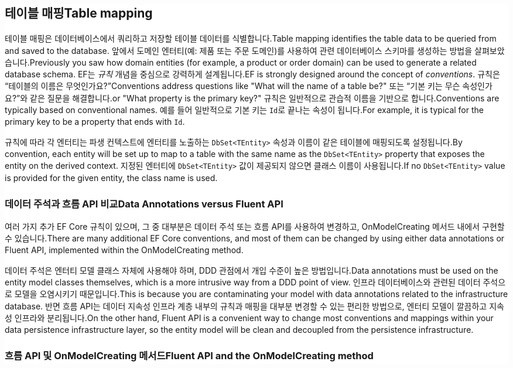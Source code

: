 ## <a name="table-mapping"></a><span data-ttu-id="e3b68-193">테이블 매핑</span><span class="sxs-lookup"><span data-stu-id="e3b68-193">Table mapping</span></span>

<span data-ttu-id="e3b68-194">테이블 매핑은 데이터베이스에서 쿼리하고 저장할 테이블 데이터를 식별합니다.</span><span class="sxs-lookup"><span data-stu-id="e3b68-194">Table mapping identifies the table data to be queried from and saved to the database.</span></span> <span data-ttu-id="e3b68-195">앞에서 도메인 엔터티(예: 제품 또는 주문 도메인)를 사용하여 관련 데이터베이스 스키마를 생성하는 방법을 살펴보았습니다.</span><span class="sxs-lookup"><span data-stu-id="e3b68-195">Previously you saw how domain entities (for example, a product or order domain) can be used to generate a related database schema.</span></span> <span data-ttu-id="e3b68-196">EF는 *규칙* 개념을 중심으로 강력하게 설계됩니다.</span><span class="sxs-lookup"><span data-stu-id="e3b68-196">EF is strongly designed around the concept of *conventions*.</span></span> <span data-ttu-id="e3b68-197">규칙은 “테이블의 이름은 무엇인가요?”</span><span class="sxs-lookup"><span data-stu-id="e3b68-197">Conventions address questions like "What will the name of a table be?"</span></span> <span data-ttu-id="e3b68-198">또는 “기본 키는 무슨 속성인가요?”와 같은 질문을 해결합니다.</span><span class="sxs-lookup"><span data-stu-id="e3b68-198">or "What property is the primary key?"</span></span> <span data-ttu-id="e3b68-199">규칙은 일반적으로 관습적 이름을 기반으로 합니다.</span><span class="sxs-lookup"><span data-stu-id="e3b68-199">Conventions are typically based on conventional names.</span></span> <span data-ttu-id="e3b68-200">예를 들어 일반적으로 기본 키는 `Id`로 끝나는 속성이 됩니다.</span><span class="sxs-lookup"><span data-stu-id="e3b68-200">For example, it is typical for the primary key to be a property that ends with `Id`.</span></span>

<span data-ttu-id="e3b68-201">규칙에 따라 각 엔터티는 파생 컨텍스트에 엔터티를 노출하는 `DbSet<TEntity>` 속성과 이름이 같은 테이블에 매핑되도록 설정됩니다.</span><span class="sxs-lookup"><span data-stu-id="e3b68-201">By convention, each entity will be set up to map to a table with the same name as the `DbSet<TEntity>` property that exposes the entity on the derived context.</span></span> <span data-ttu-id="e3b68-202">지정된 엔터티에 `DbSet<TEntity>` 값이 제공되지 않으면 클래스 이름이 사용됩니다.</span><span class="sxs-lookup"><span data-stu-id="e3b68-202">If no `DbSet<TEntity>` value is provided for the given entity, the class name is used.</span></span>

### <a name="data-annotations-versus-fluent-api"></a><span data-ttu-id="e3b68-203">데이터 주석과 흐름 API 비교</span><span class="sxs-lookup"><span data-stu-id="e3b68-203">Data Annotations versus Fluent API</span></span>

<span data-ttu-id="e3b68-204">여러 가지 추가 EF Core 규칙이 있으며, 그 중 대부분은 데이터 주석 또는 흐름 API를 사용하여 변경하고, OnModelCreating 메서드 내에서 구현할 수 있습니다.</span><span class="sxs-lookup"><span data-stu-id="e3b68-204">There are many additional EF Core conventions, and most of them can be changed by using either data annotations or Fluent API, implemented within the OnModelCreating method.</span></span>

<span data-ttu-id="e3b68-205">데이터 주석은 엔터티 모델 클래스 자체에 사용해야 하며, DDD 관점에서 개입 수준이 높은 방법입니다.</span><span class="sxs-lookup"><span data-stu-id="e3b68-205">Data annotations must be used on the entity model classes themselves, which is a more intrusive way from a DDD point of view.</span></span> <span data-ttu-id="e3b68-206">인프라 데이터베이스와 관련된 데이터 주석으로 모델을 오염시키기 때문입니다.</span><span class="sxs-lookup"><span data-stu-id="e3b68-206">This is because you are contaminating your model with data annotations related to the infrastructure database.</span></span> <span data-ttu-id="e3b68-207">반면 흐름 API는 데이터 지속성 인프라 계층 내부의 규칙과 매핑을 대부분 변경할 수 있는 편리한 방법으로, 엔터티 모델이 깔끔하고 지속성 인프라와 분리됩니다.</span><span class="sxs-lookup"><span data-stu-id="e3b68-207">On the other hand, Fluent API is a convenient way to change most conventions and mappings within your data persistence infrastructure layer, so the entity model will be clean and decoupled from the persistence infrastructure.</span></span>

### <a name="fluent-api-and-the-onmodelcreating-method"></a><span data-ttu-id="e3b68-208">흐름 API 및 OnModelCreating 메서드</span><span class="sxs-lookup"><span data-stu-id="e3b68-208">Fluent API and the OnModelCreating method</span></span>
